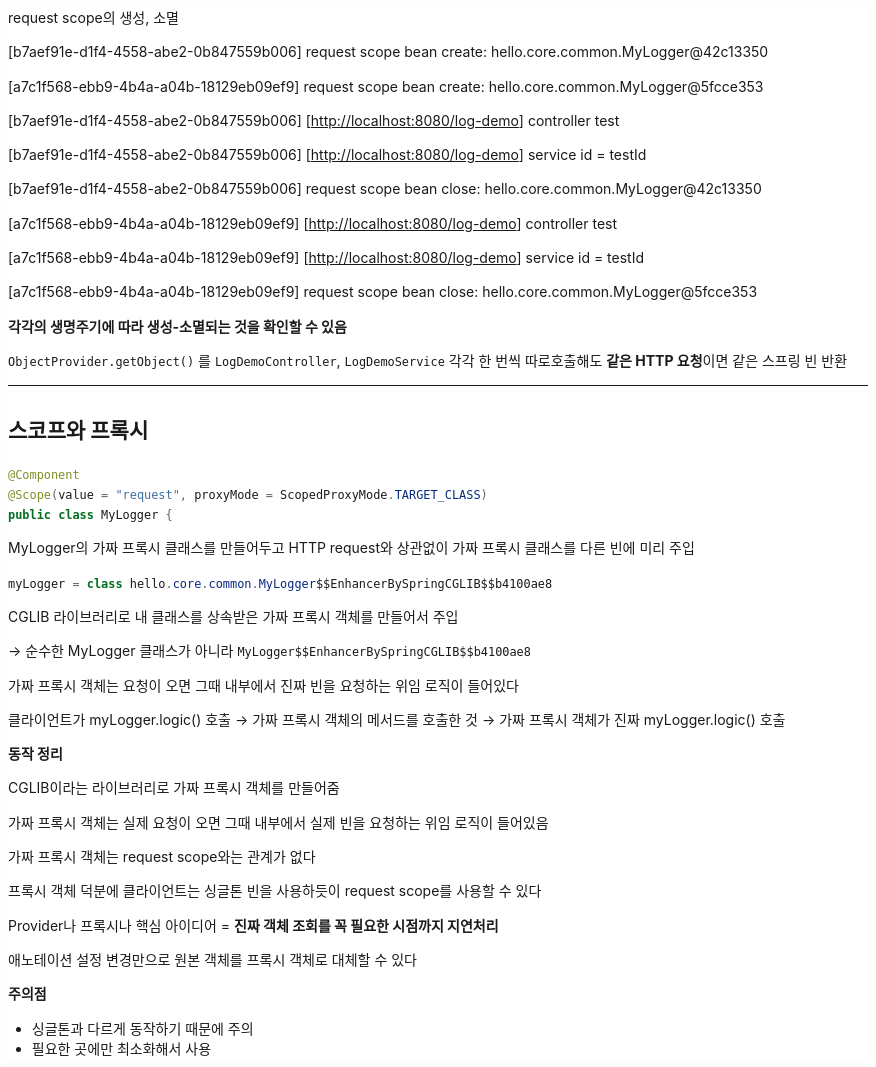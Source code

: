 request scope의 생성, 소멸

[b7aef91e-d1f4-4558-abe2-0b847559b006] request scope bean create: hello.core.common.MyLogger@42c13350

[a7c1f568-ebb9-4b4a-a04b-18129eb09ef9] request scope bean create: hello.core.common.MyLogger@5fcce353

[b7aef91e-d1f4-4558-abe2-0b847559b006] [[http://localhost:8080/log-demo](http://localhost:8080/log-demo)] controller test

[b7aef91e-d1f4-4558-abe2-0b847559b006] [[http://localhost:8080/log-demo](http://localhost:8080/log-demo)] service id = testId

[b7aef91e-d1f4-4558-abe2-0b847559b006] request scope bean close: hello.core.common.MyLogger@42c13350

[a7c1f568-ebb9-4b4a-a04b-18129eb09ef9] [[http://localhost:8080/log-demo](http://localhost:8080/log-demo)] controller test

[a7c1f568-ebb9-4b4a-a04b-18129eb09ef9] [[http://localhost:8080/log-demo](http://localhost:8080/log-demo)] service id = testId

[a7c1f568-ebb9-4b4a-a04b-18129eb09ef9] request scope bean close: hello.core.common.MyLogger@5fcce353

**각각의 생명주기에 따라 생성-소멸되는 것을 확인할 수 있음**

`ObjectProvider.getObject()` 를 `LogDemoController`, `LogDemoService` 각각 한 번씩 따로호출해도 **같은 HTTP 요청**이면 같은 스프링 빈 반환

---

## 스코프와 프록시

```java
@Component
@Scope(value = "request", proxyMode = ScopedProxyMode.TARGET_CLASS)
public class MyLogger {
```

MyLogger의 가짜 프록시 클래스를 만들어두고 HTTP request와 상관없이 가짜 프록시 클래스를 다른 빈에 미리 주입

```java
myLogger = class hello.core.common.MyLogger$$EnhancerBySpringCGLIB$$b4100ae8
```

CGLIB 라이브러리로 내 클래스를 상속받은 가짜 프록시 객체를 만들어서 주입

→ 순수한 MyLogger 클래스가 아니라 `MyLogger$$EnhancerBySpringCGLIB$$b4100ae8`

가짜 프록시 객체는 요청이 오면 그때 내부에서 진짜 빈을 요청하는 위임 로직이 들어있다

클라이언트가 myLogger.logic() 호출 → 가짜 프록시 객체의 메서드를 호출한 것 → 가짜 프록시 객체가 진짜 myLogger.logic() 호출

**동작 정리**

CGLIB이라는 라이브러리로 가짜 프록시 객체를 만들어줌

가짜 프록시 객체는 실제 요청이 오면 그때 내부에서 실제 빈을 요청하는 위임 로직이 들어있음

가짜 프록시 객체는 request scope와는 관계가 없다

프록시 객체 덕분에 클라이언트는 싱글톤 빈을 사용하듯이 request scope를 사용할 수 있다

Provider나 프록시나 핵심 아이디어 = **진짜 객체 조회를 꼭 필요한 시점까지 지연처리**

애노테이션 설정 변경만으로 원본 객체를 프록시 객체로 대체할 수 있다

**주의점**

- 싱글톤과 다르게 동작하기 때문에 주의
- 필요한 곳에만 최소화해서 사용